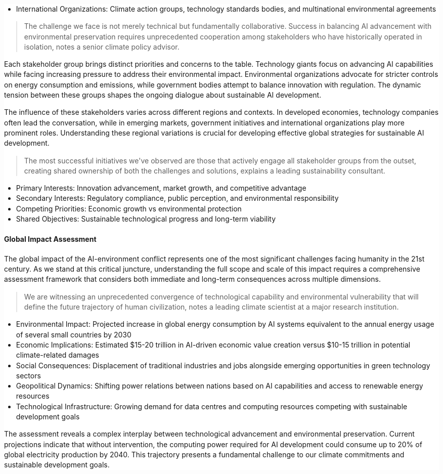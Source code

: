 - International Organizations: Climate action groups, technology standards bodies, and multinational environmental agreements

> The challenge we face is not merely technical but fundamentally collaborative. Success in balancing AI advancement with environmental preservation requires unprecedented cooperation among stakeholders who have historically operated in isolation, notes a senior climate policy advisor.

Each stakeholder group brings distinct priorities and concerns to the table. Technology giants focus on advancing AI capabilities while facing increasing pressure to address their environmental impact. Environmental organizations advocate for stricter controls on energy consumption and emissions, while government bodies attempt to balance innovation with regulation. The dynamic tension between these groups shapes the ongoing dialogue about sustainable AI development.

The influence of these stakeholders varies across different regions and contexts. In developed economies, technology companies often lead the conversation, while in emerging markets, government initiatives and international organizations play more prominent roles. Understanding these regional variations is crucial for developing effective global strategies for sustainable AI development.

> The most successful initiatives we've observed are those that actively engage all stakeholder groups from the outset, creating shared ownership of both the challenges and solutions, explains a leading sustainability consultant.

- Primary Interests: Innovation advancement, market growth, and competitive advantage
- Secondary Interests: Regulatory compliance, public perception, and environmental responsibility
- Competing Priorities: Economic growth vs environmental protection
- Shared Objectives: Sustainable technological progress and long-term viability



#### <a name="global-impact-assessment"></a>Global Impact Assessment

The global impact of the AI-environment conflict represents one of the most significant challenges facing humanity in the 21st century. As we stand at this critical juncture, understanding the full scope and scale of this impact requires a comprehensive assessment framework that considers both immediate and long-term consequences across multiple dimensions.

> We are witnessing an unprecedented convergence of technological capability and environmental vulnerability that will define the future trajectory of human civilization, notes a leading climate scientist at a major research institution.

- Environmental Impact: Projected increase in global energy consumption by AI systems equivalent to the annual energy usage of several small countries by 2030
- Economic Implications: Estimated $15-20 trillion in AI-driven economic value creation versus $10-15 trillion in potential climate-related damages
- Social Consequences: Displacement of traditional industries and jobs alongside emerging opportunities in green technology sectors
- Geopolitical Dynamics: Shifting power relations between nations based on AI capabilities and access to renewable energy resources
- Technological Infrastructure: Growing demand for data centres and computing resources competing with sustainable development goals

The assessment reveals a complex interplay between technological advancement and environmental preservation. Current projections indicate that without intervention, the computing power required for AI development could consume up to 20% of global electricity production by 2040. This trajectory presents a fundamental challenge to our climate commitments and sustainable development goals.
